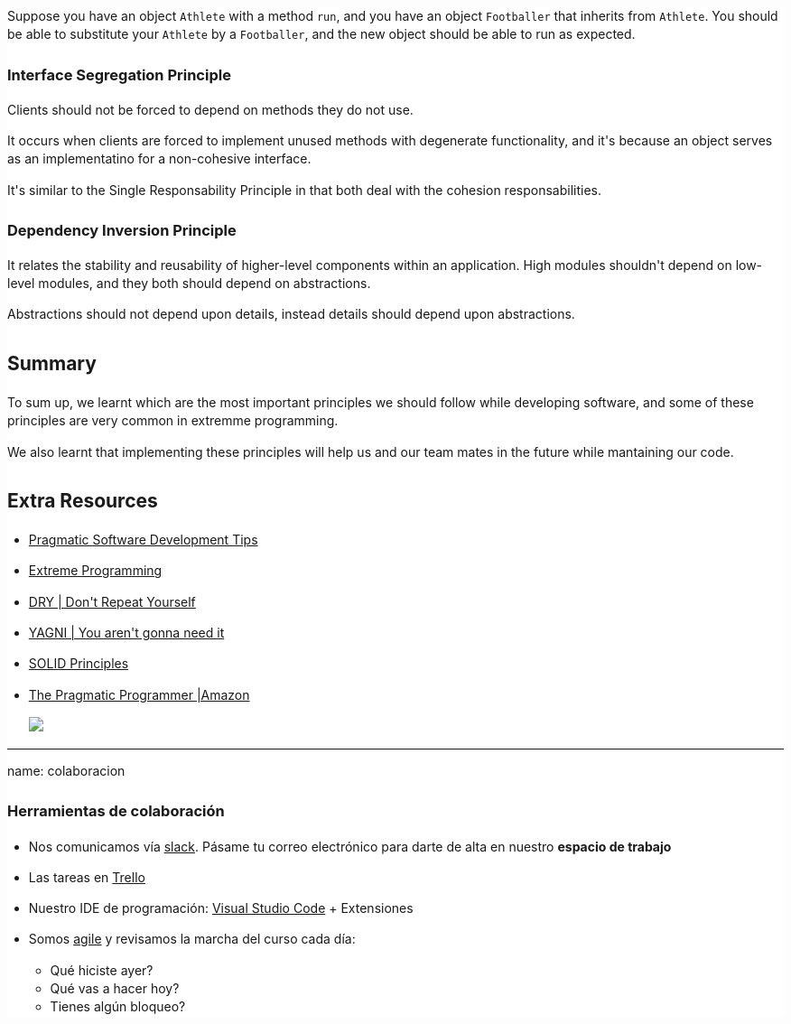 Suppose you have an object `Athlete` with a method `run`, and you have an object `Footballer` that inherits from `Athlete`. You should be able to substitute your `Athlete` by a `Footballer`, and the new object should be able to run as expected.

### Interface Segregation Principle

Clients should not be forced to depend on methods they do not use.

It occurs when clients are forced to implement unused methods with degenerate functionality, and it's because an object serves as an implementatino for a non-cohesive interface.

It's similar to the Single Responsability Principle in that both deal with the cohesion responsabilities.

### Dependency Inversion Principle

It relates the stability and reusability of higher-level components within an application. High modules shouldn't depend on low-level modules, and they both should depend on abstractions.

Abstractions should not depend upon details, instead details should depend upon abstractions.

## Summary

To sum up, we learnt which are the most important principles we should follow while developing software, and some of these principles are very common in extremme programming.

We also learnt that implementing these principles will help us and our team mates in the future while mantaining our code.

## Extra Resources

- [Pragmatic Software Development Tips](https://pragprog.com/the-pragmatic-programmer/extracts/tips)
- [Extreme Programming](http://www.extremeprogramming.org/)
- [DRY | Don't Repeat Yourself](https://en.wikipedia.org/wiki/Don't_repeat_yourself)
- [YAGNI | You aren't gonna need it](https://en.wikipedia.org/wiki/You_aren't_gonna_need_it)
- [SOLID Principles](https://en.wikipedia.org/wiki/SOLID_(object-oriented_design))
- [The Pragmatic Programmer |Amazon](https://www.amazon.com/Pragmatic-Programmer-Journeyman-Master/dp/020161622X)

  ![](https://i.imgur.com/wwk7usp.png)

---
name: colaboracion
### Herramientas de colaboración

- Nos comunicamos vía [slack](https://slack.com/intl/es-es/). Pásame tu correo electrónico para darte de alta en nuestro __espacio de trabajo__

- Las tareas en [Trello](https://trello.com/)

- Nuestro IDE de programación: [Visual Studio Code](https://code.visualstudio.com/) + Extensiones
  
- Somos [agile](https://agilemanifesto.org/iso/es/principles.html) y revisamos la marcha del curso cada día:
  +  Qué hiciste ayer?
  +  Qué vas a hacer hoy?
  +  Tienes algún bloqueo?
